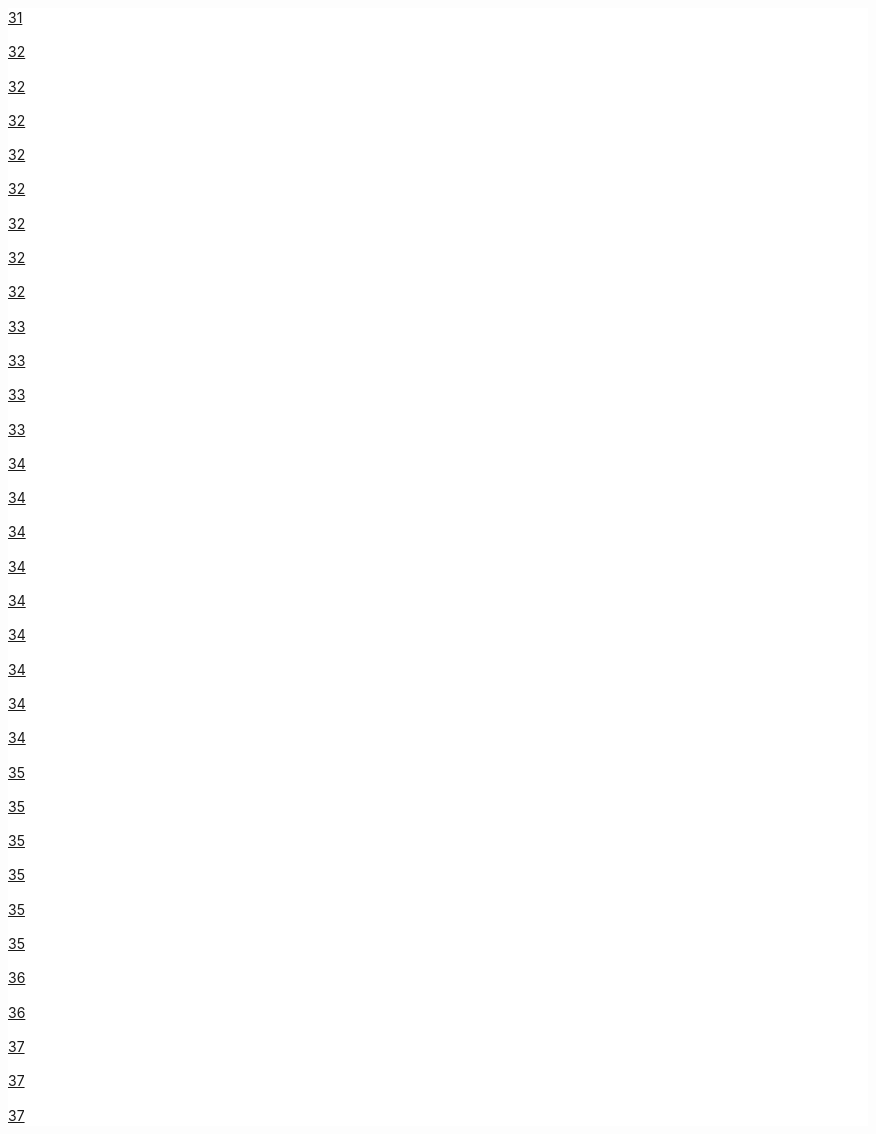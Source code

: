 [31](#steps-10)

[32](#automatic-csi-creation)

[32](#goal-10)

[32](#pre-conditions-14)

[32](#description-6)

[32](#post-conditions-7)

[32](#potential-requirements)

[32](#self-establishment-of-ng-ran-and-5gc-nodes-including-automated-software-management)

[32](#automatic-neighbour-relation-anr-management-including-automatic-x2-setup)

[33](#automatic-neighbour-relation-anr-optimization-1)

[33](#pci-configuration-2)

[33](#void-1)

[33](#load-balancing-optimization-2)

[34](#void-2)

[34](#rach-optimization-random-access-optimization-2)

[34](#centralized-capacity-and-coverage-optimization-2)

[34](#void-3)

[34](#self-healing-2)

[34](#son-coordination-2)

[34](#multi-vendor-plug-and-play-of-nfs-1)

[34](#son-for-aas-based-deployments-2)

[34](#trace-and-mdt-2)

[35](#mobility-robustness-optimization-2)

[35](#energy-saving-management-2)

[35](#nsi-resource-allocation-optimization-1)

[35](#automatic-nsi-creation-1)

[35](#requirements-related-to-the-service-quality-optimization)

[35](#cross-slice-network-resource-optimization-1)

[36](#potential-solutions)

[36](#self-establishment-of-nfs-including-automated-software-management)

[37](#automatic-neighbour-relation-anr-management-including-automatic-x2-and-xn-setup-2)

[37](#pci-configuration-3)

[37](#general-1)
